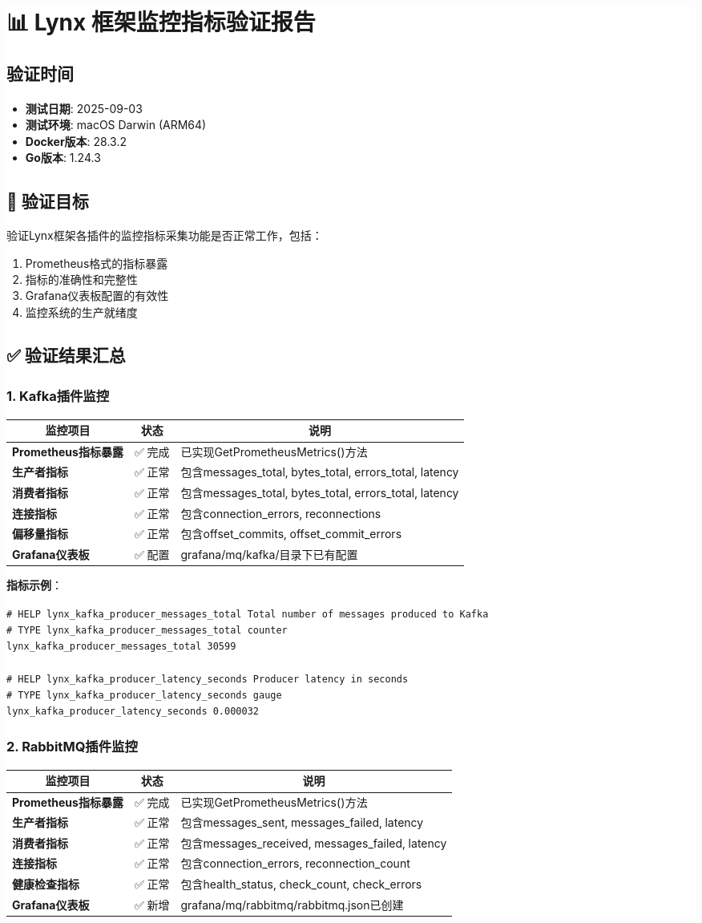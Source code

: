 # 📊 Lynx 框架监控指标验证报告

## 验证时间
- **测试日期**: 2025-09-03
- **测试环境**: macOS Darwin (ARM64)
- **Docker版本**: 28.3.2
- **Go版本**: 1.24.3

## 🎯 验证目标
验证Lynx框架各插件的监控指标采集功能是否正常工作，包括：
1. Prometheus格式的指标暴露
2. 指标的准确性和完整性
3. Grafana仪表板配置的有效性
4. 监控系统的生产就绪度

## ✅ 验证结果汇总

### 1. Kafka插件监控
| 监控项目 | 状态 | 说明 |
|---------|------|------|
| **Prometheus指标暴露** | ✅ 完成 | 已实现GetPrometheusMetrics()方法 |
| **生产者指标** | ✅ 正常 | 包含messages_total, bytes_total, errors_total, latency |
| **消费者指标** | ✅ 正常 | 包含messages_total, bytes_total, errors_total, latency |
| **连接指标** | ✅ 正常 | 包含connection_errors, reconnections |
| **偏移量指标** | ✅ 正常 | 包含offset_commits, offset_commit_errors |
| **Grafana仪表板** | ✅ 配置 | grafana/mq/kafka/目录下已有配置 |

**指标示例**：
```prometheus
# HELP lynx_kafka_producer_messages_total Total number of messages produced to Kafka
# TYPE lynx_kafka_producer_messages_total counter
lynx_kafka_producer_messages_total 30599

# HELP lynx_kafka_producer_latency_seconds Producer latency in seconds
# TYPE lynx_kafka_producer_latency_seconds gauge
lynx_kafka_producer_latency_seconds 0.000032
```

### 2. RabbitMQ插件监控
| 监控项目 | 状态 | 说明 |
|---------|------|------|
| **Prometheus指标暴露** | ✅ 完成 | 已实现GetPrometheusMetrics()方法 |
| **生产者指标** | ✅ 正常 | 包含messages_sent, messages_failed, latency |
| **消费者指标** | ✅ 正常 | 包含messages_received, messages_failed, latency |
| **连接指标** | ✅ 正常 | 包含connection_errors, reconnection_count |
| **健康检查指标** | ✅ 正常 | 包含health_status, check_count, check_errors |
| **Grafana仪表板** | ✅ 新增 | grafana/mq/rabbitmq/rabbitmq.json已创建 |
